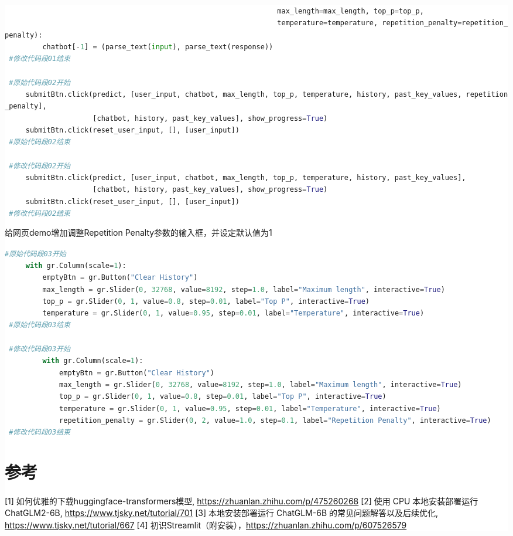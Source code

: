    ```python
                                                                    max_length=max_length, top_p=top_p,
                                                                    temperature=temperature, repetition_penalty=repetition_penalty):
            chatbot[-1] = (parse_text(input), parse_text(response))
    #修改代码段01结束
    
    #原始代码段02开始
        submitBtn.click(predict, [user_input, chatbot, max_length, top_p, temperature, history, past_key_values, repetition_penalty],
                        [chatbot, history, past_key_values], show_progress=True)
        submitBtn.click(reset_user_input, [], [user_input])
    #原始代码段02结束
    
    #修改代码段02开始
        submitBtn.click(predict, [user_input, chatbot, max_length, top_p, temperature, history, past_key_values],
                        [chatbot, history, past_key_values], show_progress=True)
        submitBtn.click(reset_user_input, [], [user_input])
    #修改代码段02结束

   ```
   
   给网页demo增加调整Repetition Penalty参数的输入框，并设定默认值为1
   
   ```python
   #原始代码段03开始
        with gr.Column(scale=1):
            emptyBtn = gr.Button("Clear History")
            max_length = gr.Slider(0, 32768, value=8192, step=1.0, label="Maximum length", interactive=True)
            top_p = gr.Slider(0, 1, value=0.8, step=0.01, label="Top P", interactive=True)
            temperature = gr.Slider(0, 1, value=0.95, step=0.01, label="Temperature", interactive=True)
    #原始代码段03结束
    
    #修改代码段03开始
            with gr.Column(scale=1):
                emptyBtn = gr.Button("Clear History")
                max_length = gr.Slider(0, 32768, value=8192, step=1.0, label="Maximum length", interactive=True)
                top_p = gr.Slider(0, 1, value=0.8, step=0.01, label="Top P", interactive=True)
                temperature = gr.Slider(0, 1, value=0.95, step=0.01, label="Temperature", interactive=True)
                repetition_penalty = gr.Slider(0, 2, value=1.0, step=0.1, label="Repetition Penalty", interactive=True)
    #修改代码段03结束
   ```

# 参考
[1] 如何优雅的下载huggingface-transformers模型, https://zhuanlan.zhihu.com/p/475260268
[2] 使用 CPU 本地安装部署运行 ChatGLM2-6B, https://www.tjsky.net/tutorial/701
[3] 本地安装部署运行 ChatGLM-6B 的常见问题解答以及后续优化, https://www.tjsky.net/tutorial/667
[4] 初识Streamlit（附安装），https://zhuanlan.zhihu.com/p/607526579
